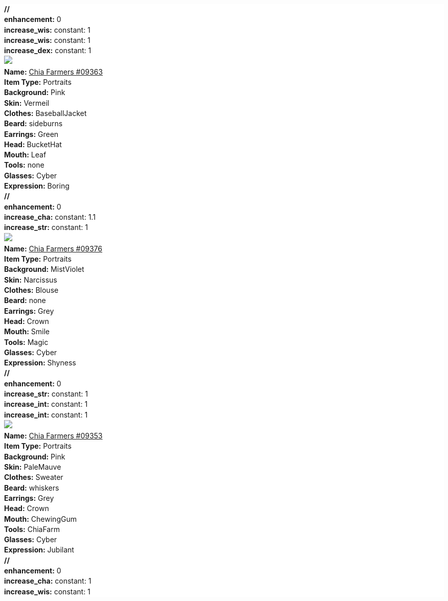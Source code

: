 <div><strong>//</strong></div><div><strong>enhancement:</strong> 0</div>
<div><strong>increase_wis:</strong> constant: 1</div>
<div><strong>increase_wis:</strong> constant: 1</div>
<div><strong>increase_dex:</strong> constant: 1</div>
</div>
<div class="item_thumbnail">
<a href="https://mintgarden.io/nfts/nft146t7nz40hyvjr94feh8w9437crmufawqu4uxprvr0lz2p6xmu0cq598hs5"><img loading="lazy" src="https://assets.mainnet.mintgarden.io/thumbnails/f357705dc69ee745ba3e00b696e5fb47a024e353d7966106e30a5cda861e8062.webp"></a>
<div><strong>Name:</strong> <a href="https://mintgarden.io/nfts/nft146t7nz40hyvjr94feh8w9437crmufawqu4uxprvr0lz2p6xmu0cq598hs5">Chia Farmers #09363</a></div>
<div><strong>Item Type:</strong> Portraits</div>
<div><strong>Background:</strong> Pink</div>
<div><strong>Skin:</strong> Vermeil</div>
<div><strong>Clothes:</strong> BaseballJacket</div>
<div><strong>Beard:</strong> sideburns</div>
<div><strong>Earrings:</strong> Green</div>
<div><strong>Head:</strong> BucketHat</div>
<div><strong>Mouth:</strong> Leaf</div>
<div><strong>Tools:</strong> none</div>
<div><strong>Glasses:</strong> Cyber</div>
<div><strong>Expression:</strong> Boring</div>
<div><strong>//</strong></div><div><strong>enhancement:</strong> 0</div>
<div><strong>increase_cha:</strong> constant: 1.1</div>
<div><strong>increase_str:</strong> constant: 1</div>
</div>
<div class="item_thumbnail">
<a href="https://mintgarden.io/nfts/nft18enzlpdnarkez57lqtqwk45tm24s84058z8a7tumq6dxl9u4awzq6z7fvc"><img loading="lazy" src="https://assets.mainnet.mintgarden.io/thumbnails/3d5cd1893715014d62eda94b99a087d883d12a67b4f8542c25f7e74258ce7ebb.webp"></a>
<div><strong>Name:</strong> <a href="https://mintgarden.io/nfts/nft18enzlpdnarkez57lqtqwk45tm24s84058z8a7tumq6dxl9u4awzq6z7fvc">Chia Farmers #09376</a></div>
<div><strong>Item Type:</strong> Portraits</div>
<div><strong>Background:</strong> MistViolet</div>
<div><strong>Skin:</strong> Narcissus</div>
<div><strong>Clothes:</strong> Blouse</div>
<div><strong>Beard:</strong> none</div>
<div><strong>Earrings:</strong> Grey</div>
<div><strong>Head:</strong> Crown</div>
<div><strong>Mouth:</strong> Smile</div>
<div><strong>Tools:</strong> Magic</div>
<div><strong>Glasses:</strong> Cyber</div>
<div><strong>Expression:</strong> Shyness</div>
<div><strong>//</strong></div><div><strong>enhancement:</strong> 0</div>
<div><strong>increase_str:</strong> constant: 1</div>
<div><strong>increase_int:</strong> constant: 1</div>
<div><strong>increase_int:</strong> constant: 1</div>
</div>
<div class="item_thumbnail">
<a href="https://mintgarden.io/nfts/nft15zgvq5j23dm8m75zpavwms6c5ves2pt08rxeeue4ttxl5xhyfezq3sfygs"><img loading="lazy" src="https://assets.mainnet.mintgarden.io/thumbnails/3024ce26d42775d6a88cd92ef9755db650785db06b9fd3ed5ddb05325e6748a2.webp"></a>
<div><strong>Name:</strong> <a href="https://mintgarden.io/nfts/nft15zgvq5j23dm8m75zpavwms6c5ves2pt08rxeeue4ttxl5xhyfezq3sfygs">Chia Farmers #09353</a></div>
<div><strong>Item Type:</strong> Portraits</div>
<div><strong>Background:</strong> Pink</div>
<div><strong>Skin:</strong> PaleMauve</div>
<div><strong>Clothes:</strong> Sweater</div>
<div><strong>Beard:</strong> whiskers</div>
<div><strong>Earrings:</strong> Grey</div>
<div><strong>Head:</strong> Crown</div>
<div><strong>Mouth:</strong> ChewingGum</div>
<div><strong>Tools:</strong> ChiaFarm</div>
<div><strong>Glasses:</strong> Cyber</div>
<div><strong>Expression:</strong> Jubilant</div>
<div><strong>//</strong></div><div><strong>enhancement:</strong> 0</div>
<div><strong>increase_cha:</strong> constant: 1</div>
<div><strong>increase_wis:</strong> constant: 1</div>